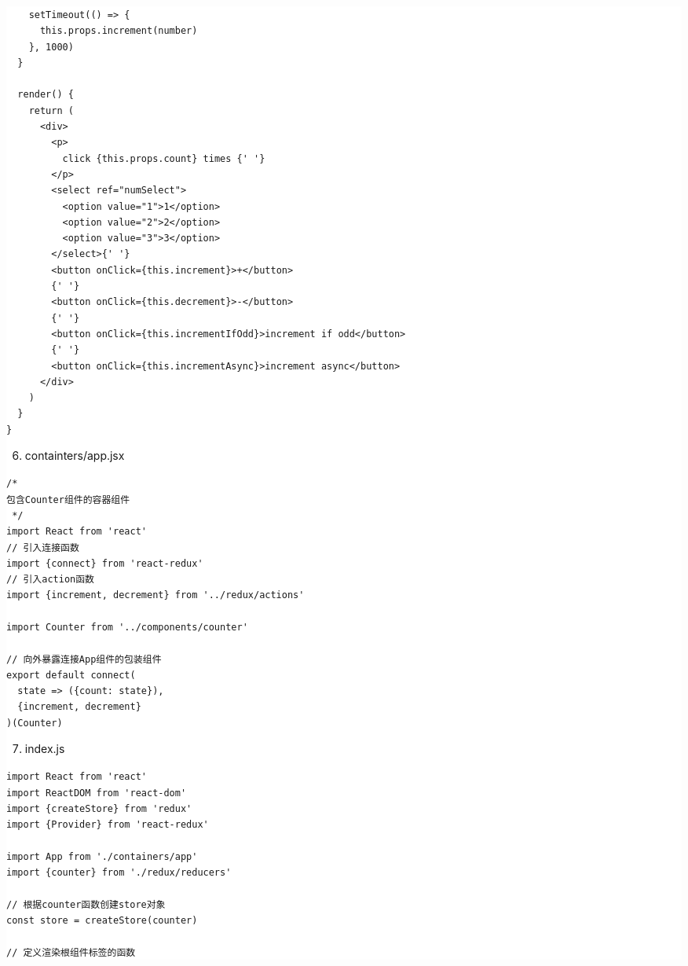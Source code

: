 ```
    setTimeout(() => {
      this.props.increment(number)
    }, 1000)
  }

  render() {
    return (
      <div>
        <p>
          click {this.props.count} times {' '}
        </p>
        <select ref="numSelect">
          <option value="1">1</option>
          <option value="2">2</option>
          <option value="3">3</option>
        </select>{' '}
        <button onClick={this.increment}>+</button>
        {' '}
        <button onClick={this.decrement}>-</button>
        {' '}
        <button onClick={this.incrementIfOdd}>increment if odd</button>
        {' '}
        <button onClick={this.incrementAsync}>increment async</button>
      </div>
    )
  }
}
```

6) containters/app.jsx

```
/*
包含Counter组件的容器组件
 */
import React from 'react'
// 引入连接函数
import {connect} from 'react-redux'
// 引入action函数
import {increment, decrement} from '../redux/actions'

import Counter from '../components/counter'

// 向外暴露连接App组件的包装组件
export default connect(
  state => ({count: state}),
  {increment, decrement}
)(Counter)
```

7) index.js

```
import React from 'react'
import ReactDOM from 'react-dom'
import {createStore} from 'redux'
import {Provider} from 'react-redux'

import App from './containers/app'
import {counter} from './redux/reducers'

// 根据counter函数创建store对象
const store = createStore(counter)

// 定义渲染根组件标签的函数
```